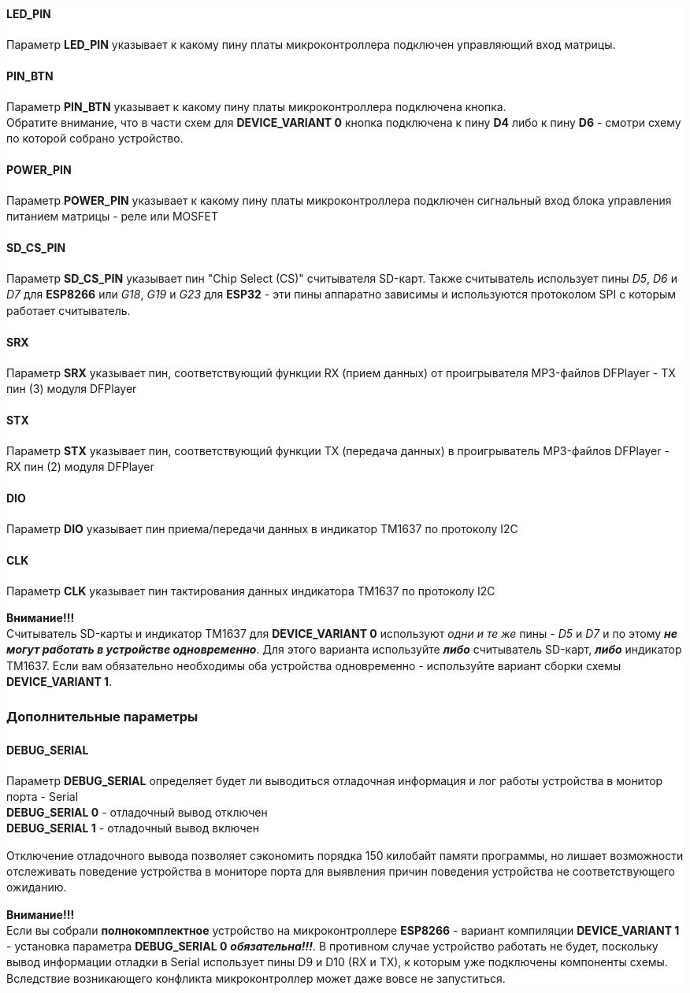 #### LED_PIN
Параметр **LED_PIN** указывает к какому пину платы микроконтроллера подключен управляющий вход матрицы. 

#### PIN_BTN
Параметр **PIN_BTN** указывает к какому пину платы микроконтроллера подключена кнопка.  
Обратите внимание, что в части схем для **DEVICE_VARIANT 0** кнопка подключена к пину **D4** либо к пину **D6** - смотри схему по которой собрано устройство.

#### POWER_PIN
Параметр **POWER_PIN** указывает к какому пину платы микроконтроллера подключен сигнальный вход блока управления питанием матрицы - реле или MOSFET

#### SD_CS_PIN
Параметр **SD_CS_PIN** указывает пин "Chip Select (CS)" считывателя SD-карт. 
Также считыватель использует пины *D5*, *D6* и *D7* для **ESP8266** или *G18*, *G19* и *G23* для **ESP32** - эти пины аппаратно зависимы и используются протоколом SPI с которым работает считыватель.

#### SRX
Параметр **SRX** указывает пин, соответствующий функции RX (прием данных) от проигрывателя MP3-файлов DFPlayer - TX пин (3) модуля DFPlayer

#### STX
Параметр **STX** указывает пин, соответствующий функции TX (передача данных) в проигрыватель MP3-файлов DFPlayer - RX пин (2) модуля DFPlayer

#### DIO
Параметр **DIO** указывает пин приема/передачи данных в индикатор TM1637 по протоколу I2C

#### CLK
Параметр **CLK** указывает пин тактирования данных индикатора TM1637 по протоколу I2C

**Внимание!!!**  
Считыватель SD-карты и индикатор TM1637 для **DEVICE_VARIANT 0** используют *одни и те же* пины - *D5* и *D7* и по этому ***не могут работать в устройстве одновременно***.
Для этого варианта используйте ***либо*** считыватель SD-карт, ***либо*** индикатор TM1637.  Если вам обязательно необходимы оба устройства одновременно - 
используйте вариант сборки схемы **DEVICE_VARIANT 1**.  

### Дополнительные параметры

#### DEBUG_SERIAL
Параметр **DEBUG_SERIAL** определяет будет ли выводиться отладочная информация и лог работы устройства в монитор порта - Serial  
  **DEBUG_SERIAL 0** - отладочный вывод отключен  
  **DEBUG_SERIAL 1** - отладочный вывод включен  

Отключение отладочного вывода позволяет сэкономить порядка 150 килобайт памяти программы, но лишает возможности отслеживать поведение устройства в мониторе порта
для выявления причин поведения устройства не соответствующего ожиданию.  

**Внимание!!!**  
Если вы собрали **полнокомплектное** устройство на микроконтроллере **ESP8266** - вариант компиляции **DEVICE_VARIANT 1** -
установка параметра **DEBUG_SERIAL 0** ***обязательна!!!***. В противном случае устройство работать не будет, поскольку вывод 
информации отладки в Serial использует пины D9 и D10 (RX и TX), к которым уже подключены компоненты схемы. 
Вследствие возникающего конфликта микроконтроллер может даже вовсе не запуститься.  
